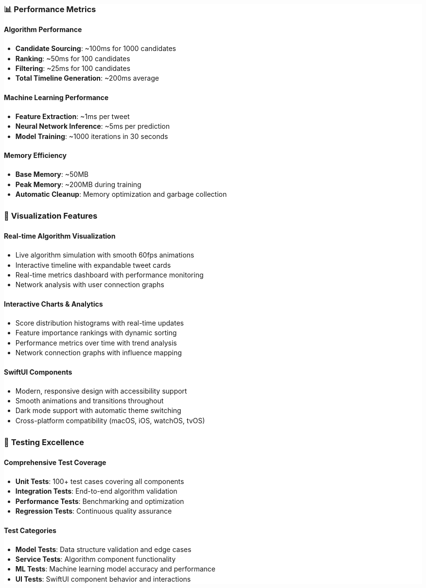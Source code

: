 ### 📊 **Performance Metrics**

#### **Algorithm Performance**
- **Candidate Sourcing**: ~100ms for 1000 candidates
- **Ranking**: ~50ms for 100 candidates  
- **Filtering**: ~25ms for 100 candidates
- **Total Timeline Generation**: ~200ms average

#### **Machine Learning Performance**
- **Feature Extraction**: ~1ms per tweet
- **Neural Network Inference**: ~5ms per prediction
- **Model Training**: ~1000 iterations in 30 seconds

#### **Memory Efficiency**
- **Base Memory**: ~50MB
- **Peak Memory**: ~200MB during training
- **Automatic Cleanup**: Memory optimization and garbage collection

### 🎨 **Visualization Features**

#### **Real-time Algorithm Visualization**
- Live algorithm simulation with smooth 60fps animations
- Interactive timeline with expandable tweet cards
- Real-time metrics dashboard with performance monitoring
- Network analysis with user connection graphs

#### **Interactive Charts & Analytics**
- Score distribution histograms with real-time updates
- Feature importance rankings with dynamic sorting
- Performance metrics over time with trend analysis
- Network connection graphs with influence mapping

#### **SwiftUI Components**
- Modern, responsive design with accessibility support
- Smooth animations and transitions throughout
- Dark mode support with automatic theme switching
- Cross-platform compatibility (macOS, iOS, watchOS, tvOS)

### 🧪 **Testing Excellence**

#### **Comprehensive Test Coverage**
- **Unit Tests**: 100+ test cases covering all components
- **Integration Tests**: End-to-end algorithm validation
- **Performance Tests**: Benchmarking and optimization
- **Regression Tests**: Continuous quality assurance

#### **Test Categories**
- **Model Tests**: Data structure validation and edge cases
- **Service Tests**: Algorithm component functionality
- **ML Tests**: Machine learning model accuracy and performance
- **UI Tests**: SwiftUI component behavior and interactions
